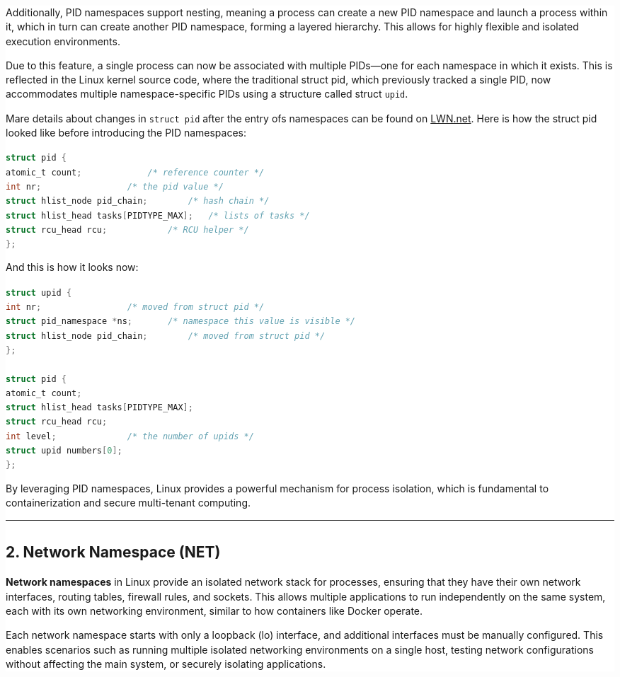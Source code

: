 Additionally, PID namespaces support nesting, meaning a process can create a new PID namespace and launch a process within it, which in turn can create another PID namespace, forming a layered hierarchy. This allows for highly flexible and isolated execution environments.

Due to this feature, a single process can now be associated with multiple PIDs—one for each namespace in which it exists. This is reflected in the Linux kernel source code, where the traditional struct pid, which previously tracked a single PID, now accommodates multiple namespace-specific PIDs using a structure called struct `upid`.


Mare details about changes in `struct pid` after the entry ofs namespaces can be found on [LWN.net](https://lwn.net/Articles/259217/). Here is how the struct pid looked like before introducing the PID namespaces:

```c
struct pid {
atomic_t count;				/* reference counter */
int nr;					/* the pid value */
struct hlist_node pid_chain;		/* hash chain */
struct hlist_head tasks[PIDTYPE_MAX];	/* lists of tasks */
struct rcu_head rcu;			/* RCU helper */
};
```

And this is how it looks now:

```c
struct upid {
int nr;					/* moved from struct pid */
struct pid_namespace *ns;		/* namespace this value is visible */
struct hlist_node pid_chain;		/* moved from struct pid */
};

struct pid {
atomic_t count;
struct hlist_head tasks[PIDTYPE_MAX];
struct rcu_head rcu;
int level;				/* the number of upids */
struct upid numbers[0];
};
```

By leveraging PID namespaces, Linux provides a powerful mechanism for process isolation, which is fundamental to containerization and secure multi-tenant computing.

---

## 2. Network Namespace (NET)

**Network namespaces** in Linux provide an isolated network stack for processes, ensuring that they have their own network interfaces, routing tables, firewall rules, and sockets. This allows multiple applications to run independently on the same system, each with its own networking environment, similar to how containers like Docker operate.

Each network namespace starts with only a loopback (lo) interface, and additional interfaces must be manually configured. This enables scenarios such as running multiple isolated networking environments on a single host, testing network configurations without affecting the main system, or securely isolating applications.
